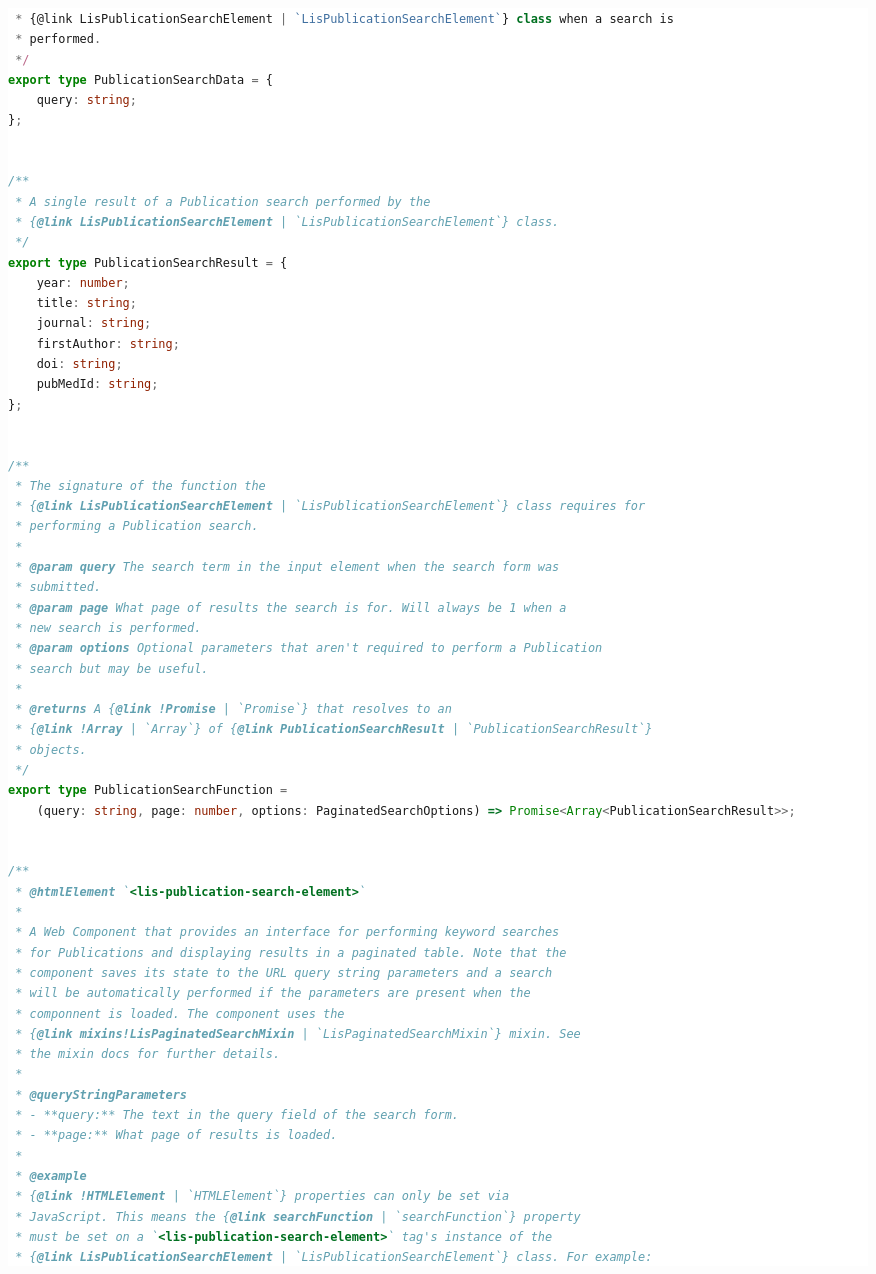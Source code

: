 ```typescript
 * {@link LisPublicationSearchElement | `LisPublicationSearchElement`} class when a search is
 * performed.
 */
export type PublicationSearchData = {
    query: string;
};


/**
 * A single result of a Publication search performed by the
 * {@link LisPublicationSearchElement | `LisPublicationSearchElement`} class.
 */
export type PublicationSearchResult = {
    year: number;
    title: string;
    journal: string;
    firstAuthor: string;
    doi: string;
    pubMedId: string;
};


/**
 * The signature of the function the
 * {@link LisPublicationSearchElement | `LisPublicationSearchElement`} class requires for
 * performing a Publication search.
 *
 * @param query The search term in the input element when the search form was
 * submitted.
 * @param page What page of results the search is for. Will always be 1 when a
 * new search is performed.
 * @param options Optional parameters that aren't required to perform a Publication
 * search but may be useful.
 *
 * @returns A {@link !Promise | `Promise`} that resolves to an
 * {@link !Array | `Array`} of {@link PublicationSearchResult | `PublicationSearchResult`}
 * objects.
 */
export type PublicationSearchFunction =
    (query: string, page: number, options: PaginatedSearchOptions) => Promise<Array<PublicationSearchResult>>;


/**
 * @htmlElement `<lis-publication-search-element>`
 *
 * A Web Component that provides an interface for performing keyword searches
 * for Publications and displaying results in a paginated table. Note that the
 * component saves its state to the URL query string parameters and a search
 * will be automatically performed if the parameters are present when the
 * componnent is loaded. The component uses the
 * {@link mixins!LisPaginatedSearchMixin | `LisPaginatedSearchMixin`} mixin. See
 * the mixin docs for further details.
 *
 * @queryStringParameters
 * - **query:** The text in the query field of the search form.
 * - **page:** What page of results is loaded.
 *
 * @example 
 * {@link !HTMLElement | `HTMLElement`} properties can only be set via
 * JavaScript. This means the {@link searchFunction | `searchFunction`} property
 * must be set on a `<lis-publication-search-element>` tag's instance of the
 * {@link LisPublicationSearchElement | `LisPublicationSearchElement`} class. For example:
```